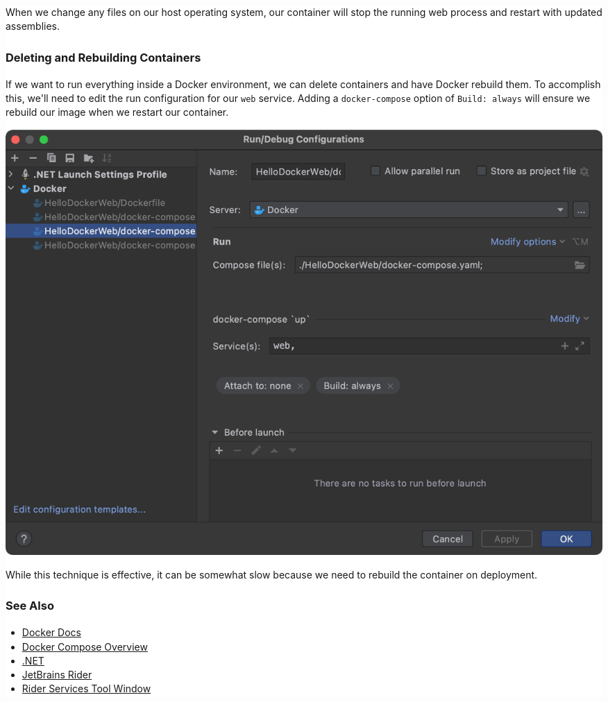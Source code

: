 When we change any files on our host operating system, our container will stop the running web process and restart with updated assemblies.

### Deleting and Rebuilding Containers

If we want to run everything inside a Docker environment, we can delete containers and have Docker rebuild them. To accomplish this, we'll need to edit the run configuration for our `web` service. Adding a `docker-compose` option of `Build: always` will ensure we rebuild our image when we restart our container.

![Setting up the build configuration to rebuild](./2-build-configuration.png)

While this technique is effective, it can be somewhat slow because we need to rebuild the container on deployment.

### See Also

- [Docker Docs](https://docs.docker.com/)
- [Docker Compose Overview](https://docs.docker.com/compose/)
- [.NET](https://dot.net)
- [JetBrains Rider](https://jetbrains.com/rider)
- [Rider Services Tool Window](https://www.jetbrains.com/help/rider/Services_Tool_Window.html)